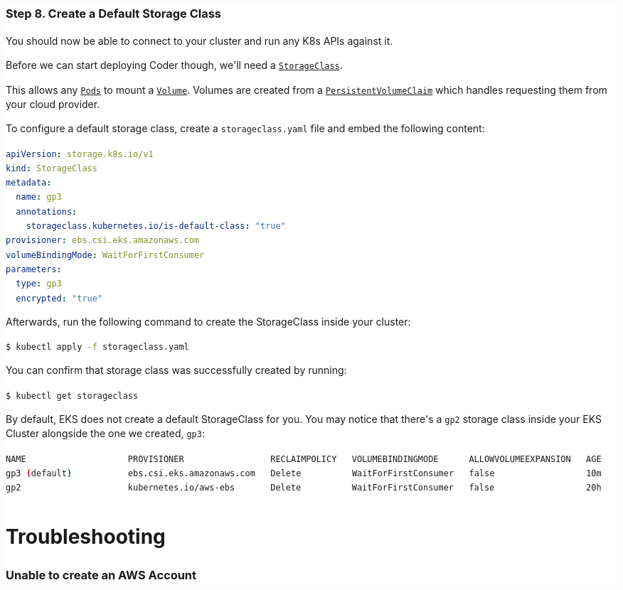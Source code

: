 ### Step 8. Create a Default Storage Class

You should now be able to connect to your cluster and run any K8s APIs against it. 

Before we can start deploying Coder though, we'll need a [`StorageClass`](https://kubernetes.io/docs/concepts/storage/storage-classes/).

This allows any [`Pods`](https://kubernetes.io/docs/concepts/workloads/pods/) to mount a [`Volume`](https://kubernetes.io/docs/concepts/storage/volumes/). Volumes are created from a [`PersistentVolumeClaim`](https://kubernetes.io/docs/concepts/storage/persistent-volumes/) which handles requesting them from your cloud provider.

To configure a default storage class, create a `storageclass.yaml` file and embed the following content:

```yaml
apiVersion: storage.k8s.io/v1
kind: StorageClass
metadata:
  name: gp3
  annotations:
    storageclass.kubernetes.io/is-default-class: "true"
provisioner: ebs.csi.eks.amazonaws.com
volumeBindingMode: WaitForFirstConsumer
parameters:
  type: gp3
  encrypted: "true"
```

Afterwards, run the following command to create the StorageClass inside your cluster:

```bash
$ kubectl apply -f storageclass.yaml
```

You can confirm that storage class was successfully created by running:

```bash
$ kubectl get storageclass
```

By default, EKS does not create a default StorageClass for you. You may notice that there's a `gp2` storage class inside your EKS Cluster alongside the one we created, `gp3`:

```bash
NAME                    PROVISIONER                 RECLAIMPOLICY   VOLUMEBINDINGMODE      ALLOWVOLUMEEXPANSION   AGE
gp3 (default)           ebs.csi.eks.amazonaws.com   Delete          WaitForFirstConsumer   false                  10m
gp2                     kubernetes.io/aws-ebs       Delete          WaitForFirstConsumer   false                  20h
```

# Troubleshooting

### Unable to create an AWS Account
